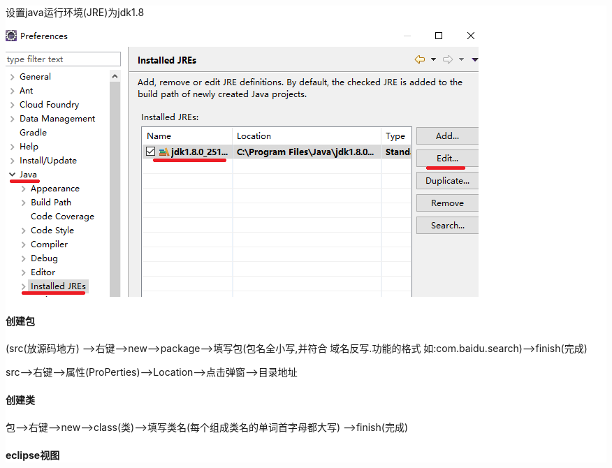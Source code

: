 设置java运行环境(JRE)为jdk1.8

![输入图片描述](../imags/1.5.png)

#### 创建包

(src(放源码地方) -->右键-->new-->package-->填写包(包名全小写,并符合 域名反写.功能的格式 如:com.baidu.search)-->finish(完成)

src-->右键-->属性(ProPerties)-->Location-->点击弹窗-->目录地址

#### 创建类
包-->右键-->new-->class(类)-->填写类名(每个组成类名的单词首字母都大写) -->finish(完成)

#### eclipse视图
